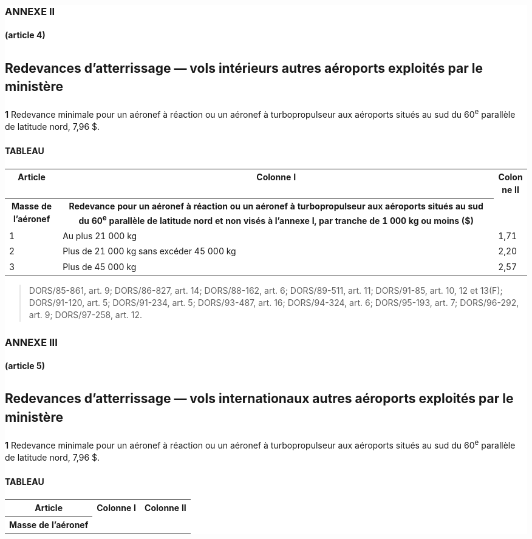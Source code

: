 


### **ANNEXE II** 
**(article 4)**
## Redevances d’atterrissage — vols intérieurs autres aéroports exploités par le ministère
**1** Redevance minimale pour un aéronef à réaction ou un aéronef à turbopropulseur aux aéroports situés au sud du 60<sup>e</sup> parallèle de latitude nord, 7,96 $.
#### TABLEAU
<table>
<tr>
<th>Article</th>
<th>Colonne I</th>
<th>Colonne II</th>
</tr>
<tr>
<th>Masse de l’aéronef</th>
<th>Redevance pour un aéronef à réaction ou un aéronef à turbopropulseur aux aéroports situés au sud du 60<sup>e</sup> parallèle de latitude nord et non visés à l’annexe I, par tranche de 1 000 kg ou moins ($)</th>
</tr>
<tr>
<td>1</td>
<td>Au plus 21 000 kg</td>
<td>1,71</td>
</tr>
<tr>
<td>2</td>
<td>Plus de 21 000 kg sans excéder 45 000 kg</td>
<td>2,20</td>
</tr>
<tr>
<td>3</td>
<td>Plus de 45 000 kg</td>
<td>2,57</td>
</tr>
</table>



> DORS/85-861, art. 9; DORS/86-827, art. 14; DORS/88-162, art. 6; DORS/89-511, art. 11; DORS/91-85, art. 10, 12 et 13(F); DORS/91-120, art. 5; DORS/91-234, art. 5; DORS/93-487, art. 16; DORS/94-324, art. 6; DORS/95-193, art. 7; DORS/96-292, art. 9; DORS/97-258, art. 12.




### **ANNEXE III** 
**(article 5)**
## Redevances d’atterrissage — vols internationaux autres aéroports exploités par le ministère
**1** Redevance minimale pour un aéronef à réaction ou un aéronef à turbopropulseur aux aéroports situés au sud du 60<sup>e</sup> parallèle de latitude nord, 7,96 $.
#### TABLEAU
<table>
<tr>
<th>Article</th>
<th>Colonne I</th>
<th>Colonne II</th>
</tr>
<tr>
<th>Masse de l’aéronef</th>